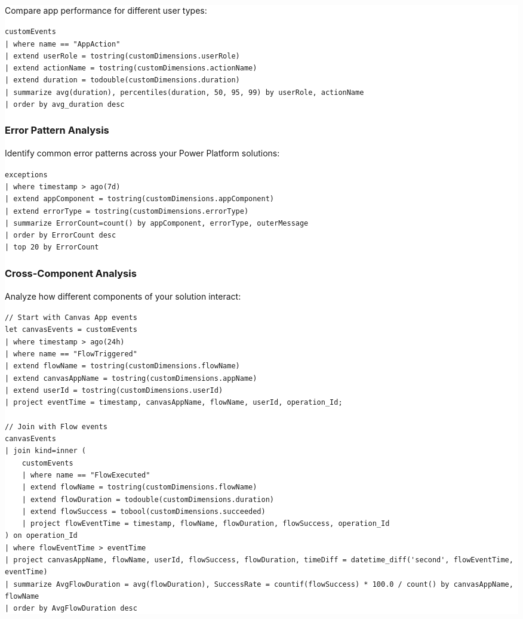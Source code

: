 Compare app performance for different user types:

```kusto
customEvents
| where name == "AppAction" 
| extend userRole = tostring(customDimensions.userRole)
| extend actionName = tostring(customDimensions.actionName)
| extend duration = todouble(customDimensions.duration)
| summarize avg(duration), percentiles(duration, 50, 95, 99) by userRole, actionName
| order by avg_duration desc
```

### Error Pattern Analysis

Identify common error patterns across your Power Platform solutions:

```kusto
exceptions
| where timestamp > ago(7d)
| extend appComponent = tostring(customDimensions.appComponent)
| extend errorType = tostring(customDimensions.errorType)
| summarize ErrorCount=count() by appComponent, errorType, outerMessage
| order by ErrorCount desc
| top 20 by ErrorCount
```

### Cross-Component Analysis

Analyze how different components of your solution interact:

```kusto
// Start with Canvas App events
let canvasEvents = customEvents
| where timestamp > ago(24h)
| where name == "FlowTriggered" 
| extend flowName = tostring(customDimensions.flowName)
| extend canvasAppName = tostring(customDimensions.appName)
| extend userId = tostring(customDimensions.userId)
| project eventTime = timestamp, canvasAppName, flowName, userId, operation_Id;

// Join with Flow events
canvasEvents
| join kind=inner (
    customEvents
    | where name == "FlowExecuted"
    | extend flowName = tostring(customDimensions.flowName)
    | extend flowDuration = todouble(customDimensions.duration)
    | extend flowSuccess = tobool(customDimensions.succeeded)
    | project flowEventTime = timestamp, flowName, flowDuration, flowSuccess, operation_Id
) on operation_Id
| where flowEventTime > eventTime
| project canvasAppName, flowName, userId, flowSuccess, flowDuration, timeDiff = datetime_diff('second', flowEventTime, eventTime)
| summarize AvgFlowDuration = avg(flowDuration), SuccessRate = countif(flowSuccess) * 100.0 / count() by canvasAppName, flowName
| order by AvgFlowDuration desc
```
